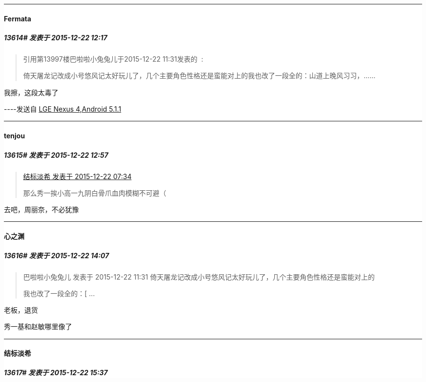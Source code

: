 

-----

####  Fermata  
##### 13614#       发表于 2015-12-22 12:17



<blockquote>引用第13997楼巴啦啦小兔兔儿于2015-12-22 11:31发表的  :

倚天屠龙记改成小号悠风记太好玩儿了，几个主要角色性格还是蛮能对上的我也改了一段全的：山道上晚风习习，......</blockquote>
我擦，这段太毒了


----发送自 [LGE Nexus 4,Android 5.1.1](http://stage1.5j4m.com/?1.19)







-----

####  tenjou  
##### 13615#       发表于 2015-12-22 12:57



<blockquote><a href="httphttps://bbs.saraba1st.com/2b/forum.php?mod=redirect&amp;goto=findpost&amp;pid=31087812&amp;ptid=1085129" target="_blank">结标淡希 发表于 2015-12-22 07:34</a>

那么秀一挨小高一九阴白骨爪血肉模糊不可避（</blockquote>
去吧，周丽奈，不必犹豫







-----

####  心之渊  
##### 13616#       发表于 2015-12-22 14:07



<blockquote>巴啦啦小兔兔儿 发表于 2015-12-22 11:31
倚天屠龙记改成小号悠风记太好玩儿了，几个主要角色性格还是蛮能对上的


我也改了一段全的：[ ...</blockquote>
老板，退货

秀一基和赵敏哪里像了







-----

####  结标淡希  
##### 13617#       发表于 2015-12-22 15:37
